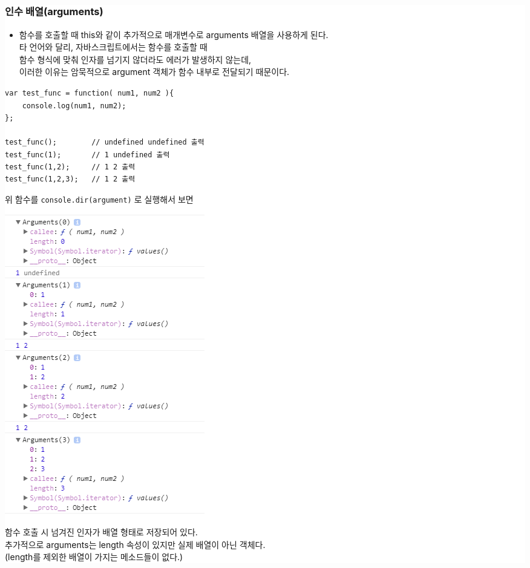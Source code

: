 

### 인수 배열(arguments)


- 함수를 호출할 때 this와 같이 추가적으로 매개변수로 arguments 배열을 사용하게 된다.   
타 언어와 달리, 자바스크립트에서는 함수를 호출할 때   
함수 형식에 맞춰 인자를 넘기지 않더라도 에러가 발생하지 않는데,    
이러한 이유는 암묵적으로 argument 객체가 함수 내부로 전달되기 때문이다.   

```
var test_func = function( num1, num2 ){
    console.log(num1, num2);
};

test_func();        // undefined undefined 출력
test_func(1);       // 1 undefined 출력
test_func(1,2);     // 1 2 출력
test_func(1,2,3);   // 1 2 출력
```


위 함수를 `console.dir(argument)` 로 실행해서 보면   

![guide image](https://raw.githubusercontent.com/juein/juein.github.io/master/_posts/img/2018-02-26-Javascript_2.png)


함수 호출 시 넘겨진 인자가 배열 형태로 저장되어 있다.   
추가적으로 arguments는 length 속성이 있지만 실제 배열이 아닌 객체다.    
(length를 제외한 배열이 가지는 메소드들이 없다.)   
